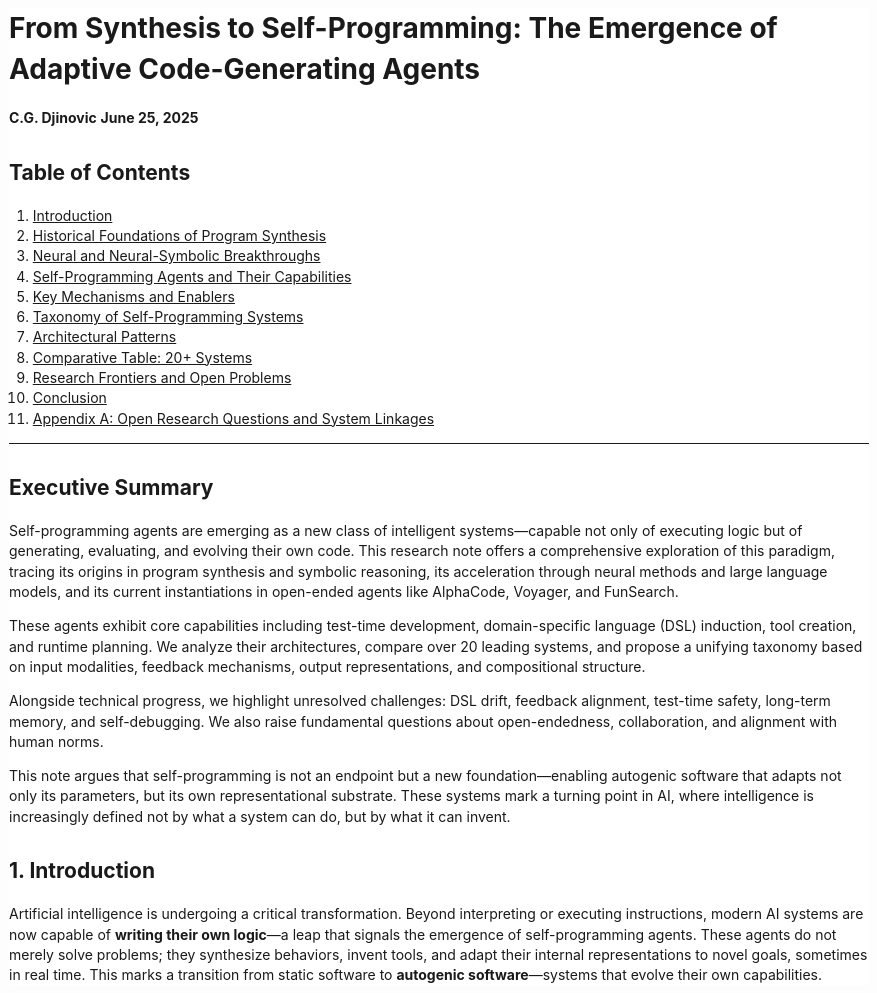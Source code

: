 # From Synthesis to Self-Programming: The Emergence of Adaptive Code-Generating Agents

**C.G. Djinovic**
**June 25, 2025**

## Table of Contents

1. [Introduction](#1-introduction)  
2. [Historical Foundations of Program Synthesis](#2-historical-foundations-of-program-synthesis)  
3. [Neural and Neural-Symbolic Breakthroughs](#3-neural-and-neural-symbolic-breakthroughs)  
4. [Self-Programming Agents and Their Capabilities](#4-self-programming-agents-and-their-capabilities)  
5. [Key Mechanisms and Enablers](#5-key-mechanisms-and-enablers)  
6. [Taxonomy of Self-Programming Systems](#6-taxonomy-of-self-programming-systems)  
7. [Architectural Patterns](#7-architectural-patterns)  
8. [Comparative Table: 20+ Systems](#8-comparative-table-20-systems)  
9. [Research Frontiers and Open Problems](#9-research-frontiers-and-open-problems)  
10. [Conclusion](#10-conclusion)  
11. [Appendix A: Open Research Questions and System Linkages](#appendix-a-open-research-questions-and-system-linkages)

---

## Executive Summary

Self-programming agents are emerging as a new class of intelligent systems—capable not only of executing logic but of generating, evaluating, and evolving their own code. This research note offers a comprehensive exploration of this paradigm, tracing its origins in program synthesis and symbolic reasoning, its acceleration through neural methods and large language models, and its current instantiations in open-ended agents like AlphaCode, Voyager, and FunSearch.

These agents exhibit core capabilities including test-time development, domain-specific language (DSL) induction, tool creation, and runtime planning. We analyze their architectures, compare over 20 leading systems, and propose a unifying taxonomy based on input modalities, feedback mechanisms, output representations, and compositional structure.

Alongside technical progress, we highlight unresolved challenges: DSL drift, feedback alignment, test-time safety, long-term memory, and self-debugging. We also raise fundamental questions about open-endedness, collaboration, and alignment with human norms.

This note argues that self-programming is not an endpoint but a new foundation—enabling autogenic software that adapts not only its parameters, but its own representational substrate. These systems mark a turning point in AI, where intelligence is increasingly defined not by what a system can do, but by what it can invent.


## 1. Introduction

Artificial intelligence is undergoing a critical transformation. Beyond interpreting or executing instructions, modern AI systems are now capable of **writing their own logic**—a leap that signals the emergence of self-programming agents. These agents do not merely solve problems; they synthesize behaviors, invent tools, and adapt their internal representations to novel goals, sometimes in real time. This marks a transition from static software to **autogenic software**—systems that evolve their own capabilities.
